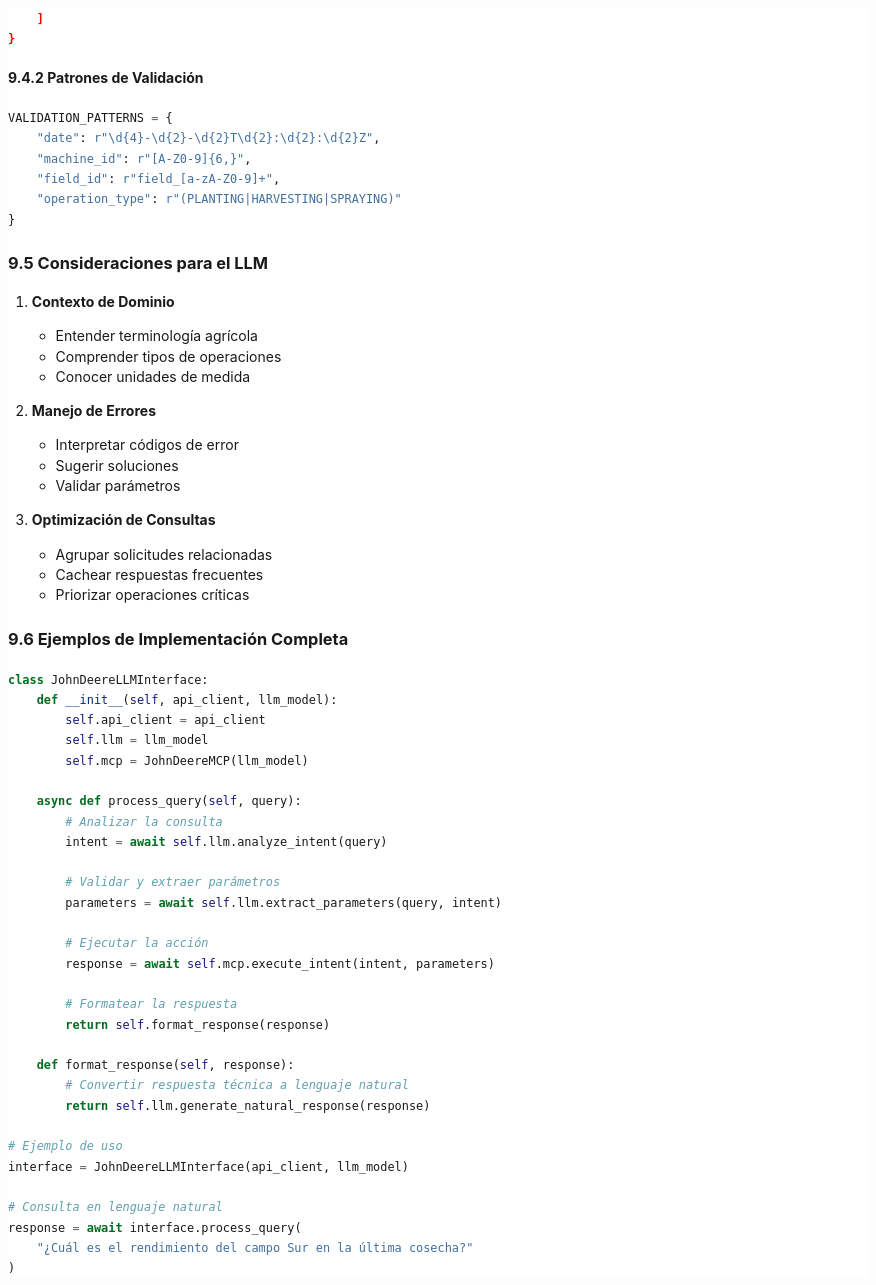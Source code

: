 ```json
    ]
}
```

#### 9.4.2 Patrones de Validación
```python
VALIDATION_PATTERNS = {
    "date": r"\d{4}-\d{2}-\d{2}T\d{2}:\d{2}:\d{2}Z",
    "machine_id": r"[A-Z0-9]{6,}",
    "field_id": r"field_[a-zA-Z0-9]+",
    "operation_type": r"(PLANTING|HARVESTING|SPRAYING)"
}
```

### 9.5 Consideraciones para el LLM

1. **Contexto de Dominio**
   - Entender terminología agrícola
   - Comprender tipos de operaciones
   - Conocer unidades de medida

2. **Manejo de Errores**
   - Interpretar códigos de error
   - Sugerir soluciones
   - Validar parámetros

3. **Optimización de Consultas**
   - Agrupar solicitudes relacionadas
   - Cachear respuestas frecuentes
   - Priorizar operaciones críticas

### 9.6 Ejemplos de Implementación Completa

```python
class JohnDeereLLMInterface:
    def __init__(self, api_client, llm_model):
        self.api_client = api_client
        self.llm = llm_model
        self.mcp = JohnDeereMCP(llm_model)
    
    async def process_query(self, query):
        # Analizar la consulta
        intent = await self.llm.analyze_intent(query)
        
        # Validar y extraer parámetros
        parameters = await self.llm.extract_parameters(query, intent)
        
        # Ejecutar la acción
        response = await self.mcp.execute_intent(intent, parameters)
        
        # Formatear la respuesta
        return self.format_response(response)
    
    def format_response(self, response):
        # Convertir respuesta técnica a lenguaje natural
        return self.llm.generate_natural_response(response)

# Ejemplo de uso
interface = JohnDeereLLMInterface(api_client, llm_model)

# Consulta en lenguaje natural
response = await interface.process_query(
    "¿Cuál es el rendimiento del campo Sur en la última cosecha?"
)
```
